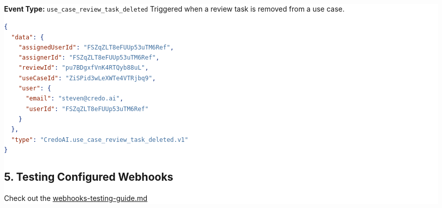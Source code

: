 **Event Type:** `use_case_review_task_deleted`
Triggered when a review task is removed from a use case.

```json
{
  "data": {
    "assignedUserId": "FSZqZLT8eFUUp53uTM6Ref",
    "assignerId": "FSZqZLT8eFUUp53uTM6Ref",
    "reviewId": "pu7BDgxfVnK4RTQyb88uL",
    "useCaseId": "ZiSPid3wLeXWTe4VTRjbq9",
    "user": {
      "email": "steven@credo.ai",
      "userId": "FSZqZLT8eFUUp53uTM6Ref"
    }
  },
  "type": "CredoAI.use_case_review_task_deleted.v1"
}
```

<a name="5-testing-configured-webhooks"></a>
## 5. Testing Configured Webhooks
Check out the [webhooks-testing-guide.md](/docs/webhooks-testing-guide.md)